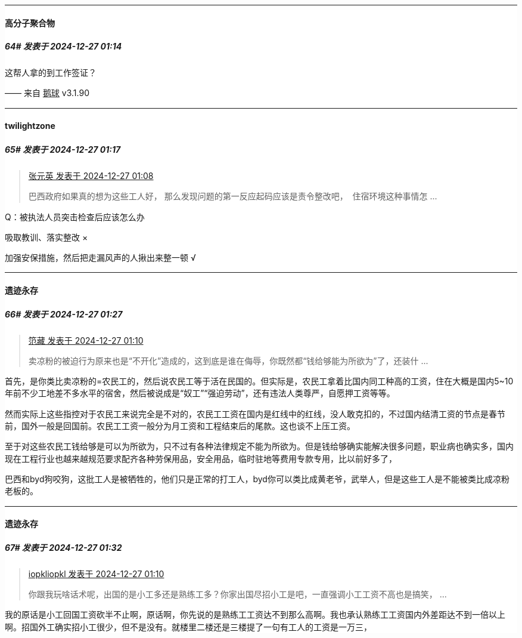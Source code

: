 *****

####  高分子聚合物  
##### 64#       发表于 2024-12-27 01:14

这帮人拿的到工作签证？

—— 来自 [鹅球](https://www.pgyer.com/GcUxKd4w) v3.1.90


*****

####  twilightzone  
##### 65#       发表于 2024-12-27 01:17

<blockquote><a href="httphttps://bbs.saraba1st.com/2b/forum.php?mod=redirect&amp;goto=findpost&amp;pid=67027679&amp;ptid=2221696" target="_blank">张元英 发表于 2024-12-27 01:08</a>

巴西政府如果真的想为这些工人好， 那么发现问题的第一反应起码应该是责令整改吧，  住宿环境这种事情怎 ...</blockquote>
Q：被执法人员突击检查后应该怎么办

吸取教训、落实整改 ×

加强安保措施，然后把走漏风声的人揪出来整一顿 √


*****

####  遗迹永存  
##### 66#       发表于 2024-12-27 01:27

<blockquote><a href="httphttps://bbs.saraba1st.com/2b/forum.php?mod=redirect&amp;goto=findpost&amp;pid=67027683&amp;ptid=2221696" target="_blank">笵藏 发表于 2024-12-27 01:10</a>

卖凉粉的被迫行为原来也是“不开化”造成的，这到底是谁在侮辱，你既然都“钱给够能为所欲为”了，还装什 ...</blockquote>
首先，是你类比卖凉粉的=农民工的，然后说农民工等于活在民国的。但实际是，农民工拿着比国内同工种高的工资，住在大概是国内5~10年前不少工地差不多水平的宿舍，然后被说成是“奴工”“强迫劳动”，还有违法人类尊严，自愿押工资等等。

然而实际上这些指控对于农民工来说完全是不对的，农民工工资在国内是红线中的红线，没人敢克扣的，不过国内结清工资的节点是春节前，国外一般是回国前。农民工工资一般分为月工资和工程结束后的尾款。这也谈不上压工资。

至于对这些农民工钱给够是可以为所欲为，只不过有各种法律规定不能为所欲为。但是钱给够确实能解决很多问题，职业病也确实多，国内现在工程行业也越来越规范要求配齐各种劳保用品，安全用品，临时驻地等费用专款专用，比以前好多了，

巴西和byd狗咬狗，这批工人是被牺牲的，他们只是正常的打工人，byd你可以类比成黄老爷，武举人，但是这些工人是不能被类比成凉粉老板的。


*****

####  遗迹永存  
##### 67#       发表于 2024-12-27 01:32

<blockquote><a href="httphttps://bbs.saraba1st.com/2b/forum.php?mod=redirect&amp;goto=findpost&amp;pid=67027687&amp;ptid=2221696" target="_blank">iopkliopkl 发表于 2024-12-27 01:10</a>

你跟我玩啥话术呢，出国的是小工多还是熟练工多？你家出国尽招小工是吧，一直强调小工工资不高也是搞笑， ...</blockquote>
我的原话是小工回国工资砍半不止啊，原话啊，你先说的是熟练工工资达不到那么高啊。我也承认熟练工工资国内外差距达不到一倍以上啊。招国外工确实招小工很少，但不是没有。就楼里二楼还是三楼提了一句有工人的工资是一万三，
